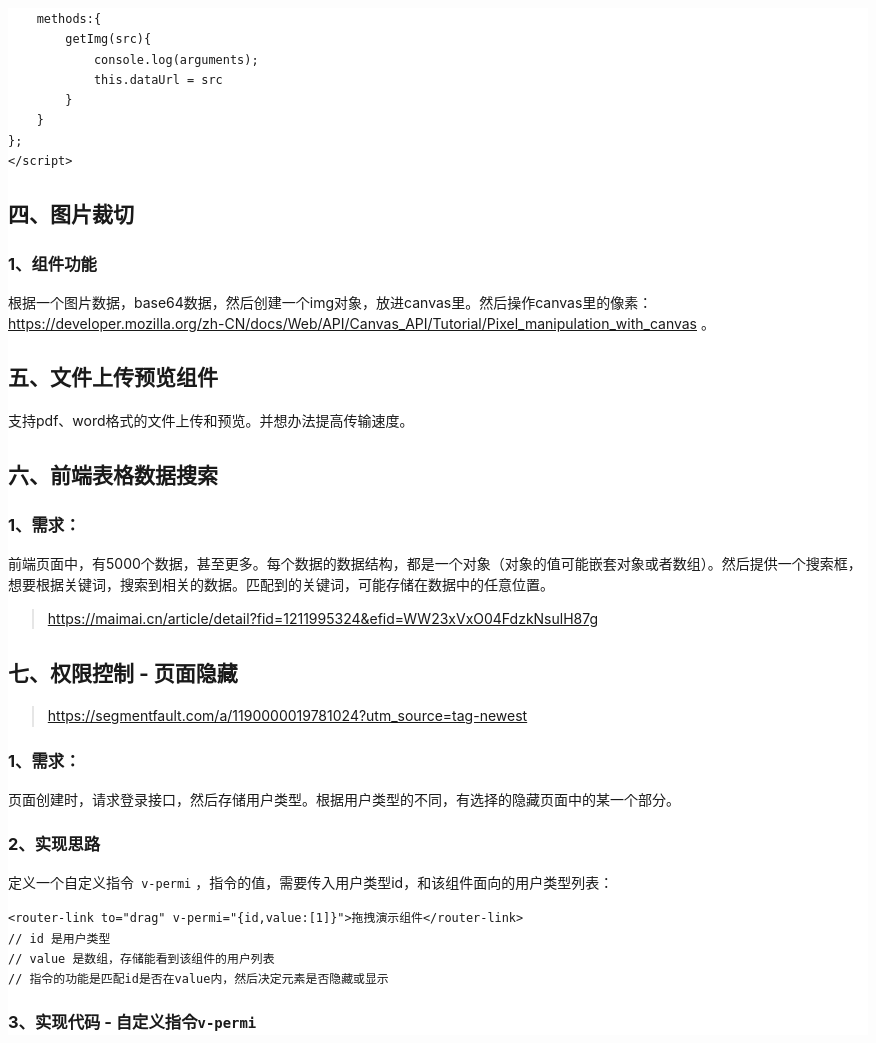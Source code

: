 ```vue
    methods:{
        getImg(src){
            console.log(arguments);
            this.dataUrl = src
        }
    }
};
</script>
```

## 四、图片裁切

### 1、组件功能

根据一个图片数据，base64数据，然后创建一个img对象，放进canvas里。然后操作canvas里的像素：https://developer.mozilla.org/zh-CN/docs/Web/API/Canvas_API/Tutorial/Pixel_manipulation_with_canvas 。



## 五、文件上传预览组件

支持pdf、word格式的文件上传和预览。并想办法提高传输速度。

## 六、前端表格数据搜索

### 1、需求：

前端页面中，有5000个数据，甚至更多。每个数据的数据结构，都是一个对象（对象的值可能嵌套对象或者数组）。然后提供一个搜索框，想要根据关键词，搜索到相关的数据。匹配到的关键词，可能存储在数据中的任意位置。

> https://maimai.cn/article/detail?fid=1211995324&efid=WW23xVxO04FdzkNsulH87g

## 七、权限控制 - 页面隐藏

> https://segmentfault.com/a/1190000019781024?utm_source=tag-newest

### 1、需求：

页面创建时，请求登录接口，然后存储用户类型。根据用户类型的不同，有选择的隐藏页面中的某一个部分。

### 2、实现思路

定义一个自定义指令` v-permi` ，指令的值，需要传入用户类型id，和该组件面向的用户类型列表：

```vue
<router-link to="drag" v-permi="{id,value:[1]}">拖拽演示组件</router-link>
// id 是用户类型
// value 是数组，存储能看到该组件的用户列表
// 指令的功能是匹配id是否在value内，然后决定元素是否隐藏或显示
```

### 3、实现代码 - 自定义指令`v-permi`
